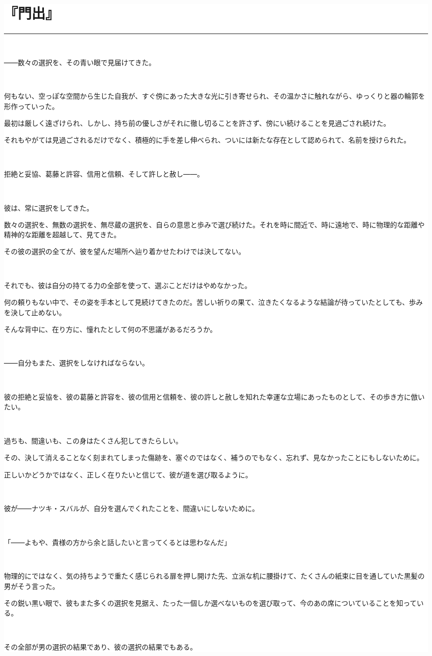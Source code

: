 # 『門出』

------

　

――数々の選択を、その青い眼で見届けてきた。

　

何もない、空っぽな空間から生じた自我が、すぐ傍にあった大きな光に引き寄せられ、その温かさに触れながら、ゆっくりと器の輪郭を形作っていった。

最初は厳しく遠ざけられ、しかし、持ち前の優しさがそれに徹し切ることを許さず、傍にい続けることを見過ごされ続けた。

それもやがては見過ごされるだけでなく、積極的に手を差し伸べられ、ついには新たな存在として認められて、名前を授けられた。

　

拒絶と妥協、葛藤と許容、信用と信頼、そして許しと赦し――。

　

彼は、常に選択をしてきた。

数々の選択を、無数の選択を、無尽蔵の選択を、自らの意思と歩みで選び続けた。それを時に間近で、時に遠地で、時に物理的な距離や精神的な距離を超越して、見てきた。

その彼の選択の全てが、彼を望んだ場所へ辿り着かせたわけでは決してない。

　

それでも、彼は自分の持てる力の全部を使って、選ぶことだけはやめなかった。

何の頼りもない中で、その姿を手本として見続けてきたのだ。苦しい祈りの果て、泣きたくなるような結論が待っていたとしても、歩みを決して止めない。

そんな背中に、在り方に、憧れたとして何の不思議があるだろうか。

　

――自分もまた、選択をしなければならない。

　

彼の拒絶と妥協を、彼の葛藤と許容を、彼の信用と信頼を、彼の許しと赦しを知れた幸運な立場にあったものとして、その歩き方に倣いたい。

　

過ちも、間違いも、この身はたくさん犯してきたらしい。

その、決して消えることなく刻まれてしまった傷跡を、塞ぐのではなく、補うのでもなく、忘れず、見なかったことにもしないために。

正しいかどうかではなく、正しく在りたいと信じて、彼が道を選び取るように。

　

彼が――ナツキ・スバルが、自分を選んでくれたことを、間違いにしないために。

　

「――よもや、貴様の方から余と話したいと言ってくるとは思わなんだ」

　

物理的にではなく、気の持ちようで重たく感じられる扉を押し開けた先、立派な机に腰掛けて、たくさんの紙束に目を通していた黒髪の男がそう言った。

その鋭い黒い眼で、彼もまた多くの選択を見据え、たった一個しか選べないものを選び取って、今のあの席についていることを知っている。

　

その全部が男の選択の結果であり、彼の選択の結果でもある。
